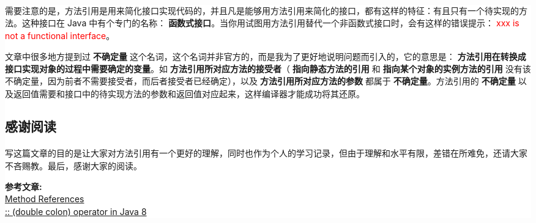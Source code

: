 需要注意的是，方法引用是用来简化接口实现代码的，并且凡是能够用方法引用来简化的接口，都有这样的特征：有且只有一个待实现的方法。这种接口在 Java 中有个专门的名称： **函数式接口**。当你用试图用方法引用替代一个非函数式接口时，会有这样的错误提示： <font color="red">xxx is not a functional interface</font>。

文章中很多地方提到过 **不确定量** 这个名词，这个名词并非官方的，而是我为了更好地说明问题而引入的，它的意思是： **方法引用在转换成接口实现对象的过程中需要确定的变量**。如 **方法引用所对应方法的接受者**（ **指向静态方法的引用** 和 **指向某个对象的实例方法的引用** 没有该不确定量，因为前者不需要接受者，而后者接受者已经确定），以及 **方法引用所对应方法的参数** 都属于 **不确定量**。方法引用的 **不确定量** 以及返回值需要和接口中的待实现方法的参数和返回值对应起来，这样编译器才能成功将其还原。

## 感谢阅读
写这篇文章的目的是让大家对方法引用有一个更好的理解，同时也作为个人的学习记录，但由于理解和水平有限，差错在所难免，还请大家不吝赐教。最后，感谢大家的阅读。

**参考文章:**  
[Method References](http://docs.oracle.com/javase/tutorial/java/javaOO/methodreferences.html)  
[:: (double colon) operator in Java 8](http://stackoverflow.com/questions/20001427/double-colon-operator-in-java-8)  